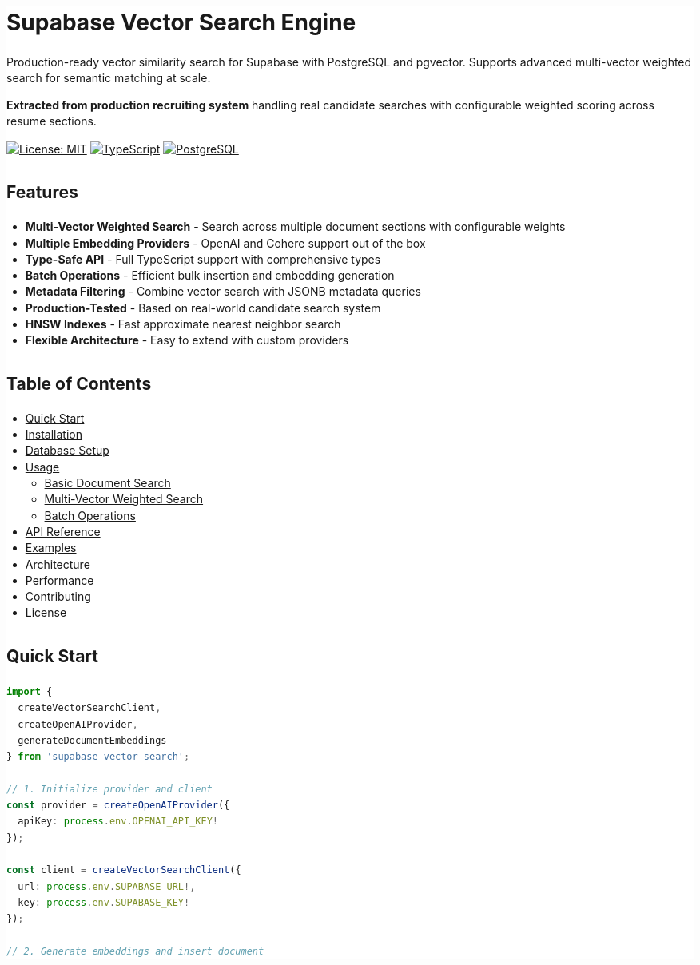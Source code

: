 # Supabase Vector Search Engine

Production-ready vector similarity search for Supabase with PostgreSQL and pgvector. Supports advanced multi-vector weighted search for semantic matching at scale.

**Extracted from production recruiting system** handling real candidate searches with configurable weighted scoring across resume sections.

[![License: MIT](https://img.shields.io/badge/License-MIT-yellow.svg)](https://opensource.org/licenses/MIT)
[![TypeScript](https://img.shields.io/badge/TypeScript-5.0+-blue.svg)](https://www.typescriptlang.org/)
[![PostgreSQL](https://img.shields.io/badge/PostgreSQL-14+-336791.svg)](https://www.postgresql.org/)

## Features

- **Multi-Vector Weighted Search** - Search across multiple document sections with configurable weights
- **Multiple Embedding Providers** - OpenAI and Cohere support out of the box
- **Type-Safe API** - Full TypeScript support with comprehensive types
- **Batch Operations** - Efficient bulk insertion and embedding generation
- **Metadata Filtering** - Combine vector search with JSONB metadata queries
- **Production-Tested** - Based on real-world candidate search system
- **HNSW Indexes** - Fast approximate nearest neighbor search
- **Flexible Architecture** - Easy to extend with custom providers

## Table of Contents

- [Quick Start](#quick-start)
- [Installation](#installation)
- [Database Setup](#database-setup)
- [Usage](#usage)
  - [Basic Document Search](#basic-document-search)
  - [Multi-Vector Weighted Search](#multi-vector-weighted-search)
  - [Batch Operations](#batch-operations)
- [API Reference](#api-reference)
- [Examples](#examples)
- [Architecture](#architecture)
- [Performance](#performance)
- [Contributing](#contributing)
- [License](#license)

## Quick Start

```typescript
import {
  createVectorSearchClient,
  createOpenAIProvider,
  generateDocumentEmbeddings
} from 'supabase-vector-search';

// 1. Initialize provider and client
const provider = createOpenAIProvider({
  apiKey: process.env.OPENAI_API_KEY!
});

const client = createVectorSearchClient({
  url: process.env.SUPABASE_URL!,
  key: process.env.SUPABASE_KEY!
});

// 2. Generate embeddings and insert document
```